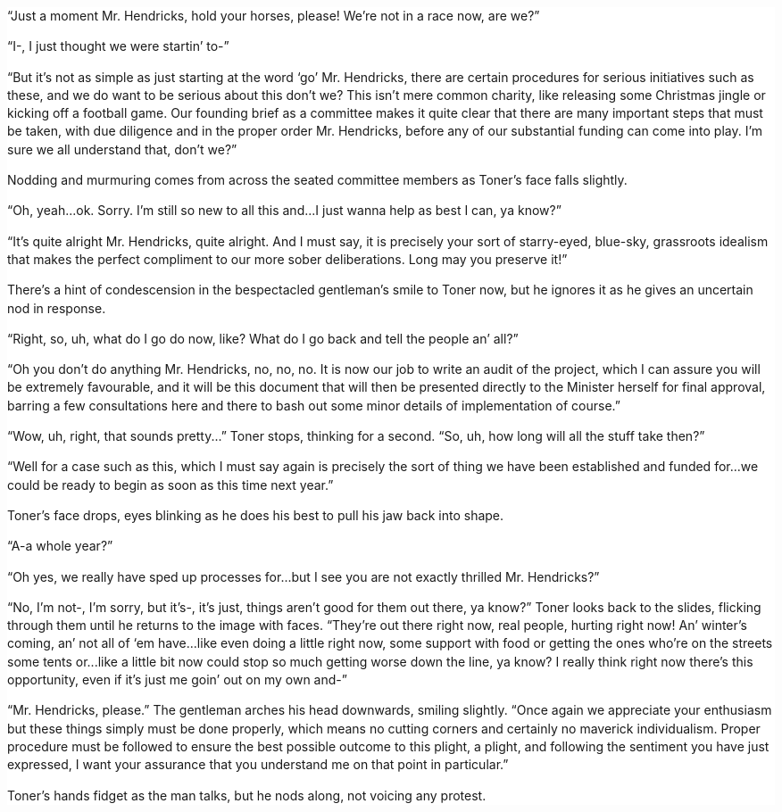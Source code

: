 “Just a moment Mr. Hendricks, hold your horses, please! We’re not in a race now, are we?”

“I-, I just thought we were startin’ to-”

“But it’s not as simple as just starting at the word ‘go’ Mr. Hendricks, there are certain procedures for serious initiatives such as these, and we do want to be serious about this don’t we? This isn’t mere common charity, like releasing some Christmas jingle or kicking off a football game. Our founding brief as a committee makes it quite clear that there are many important steps that must be taken, with due diligence and in the proper order Mr. Hendricks, before any of our substantial funding can come into play. I’m sure we all understand that, don’t we?”

Nodding and murmuring comes from across the seated committee members as Toner’s face falls slightly.

“Oh, yeah...ok. Sorry. I’m still so new to all this and...I just wanna help as best I can, ya know?”

“It’s quite alright Mr. Hendricks, quite alright. And I must say, it is precisely your sort of starry-eyed, blue-sky, grassroots idealism that makes the perfect compliment to our more sober deliberations. Long may you preserve it!”

There’s a hint of condescension in the bespectacled gentleman’s smile to Toner now, but he ignores it as he gives an uncertain nod in response.

“Right, so, uh, what do I go do now, like? What do I go back and tell the people an’ all?”

“Oh you don’t do anything Mr. Hendricks, no, no, no. It is now our job to write an audit of the project, which I can assure you will be extremely favourable, and it will be this document that will then be presented directly to the Minister herself for final approval, barring a few consultations here and there to bash out some minor details of implementation of course.”

“Wow, uh, right, that sounds pretty...” Toner stops, thinking for a second. “So, uh, how long will all the stuff take then?”

“Well for a case such as this, which I must say again is precisely the sort of thing we have been established and funded for...we could be ready to begin as soon as this time next year.”

Toner’s face drops, eyes blinking as he does his best to pull his jaw back into shape.

“A-a whole year?”

“Oh yes, we really have sped up processes for...but I see you are not exactly thrilled Mr. Hendricks?”

“No, I’m not-, I’m sorry, but it’s-, it’s just, things aren’t good for them out there, ya know?” Toner looks back to the slides, flicking through them until he returns to the image with faces. “They’re out there right now, real people, hurting right now! An’ winter’s coming, an’ not all of ‘em have...like even doing a little right now, some support with food or getting the ones who’re on the streets some tents or...like a little bit now could stop so much getting worse down the line, ya know? I really think right now there’s this opportunity, even if it’s just me goin’ out on my own and-”

“Mr. Hendricks, please.” The gentleman arches his head downwards, smiling slightly. “Once again we appreciate your enthusiasm but these things simply must be done properly, which means no cutting corners and certainly no maverick individualism. Proper procedure must be followed to ensure the best possible outcome to this plight, a plight, and following the sentiment you have just expressed, I want your assurance that you understand me on that point in particular.”

Toner’s hands fidget as the man talks, but he nods along, not voicing any protest.
